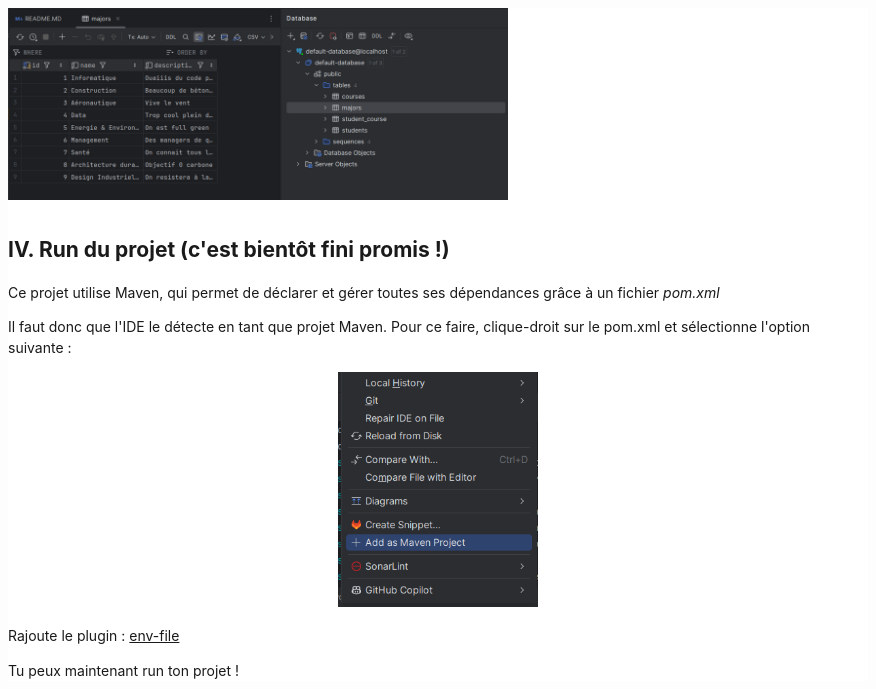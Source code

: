 <img src="img-readme/main-readme/img24.png" width="500"/>
</p>

## IV. Run du projet (c'est bientôt fini promis !)
Ce projet utilise Maven, qui permet de déclarer et gérer toutes ses dépendances grâce à un fichier *pom.xml* <br>

Il faut donc que l'IDE le détecte en tant que projet Maven. Pour ce faire, clique-droit sur le pom.xml et sélectionne l'option suivante :
<p align="center">
<img src="img-readme/main-readme/img35.png" width="200"/>
</p>

Rajoute le plugin : [env-file](https://plugins.jetbrains.com/plugin/7861-envfile)

Tu peux maintenant run ton projet ! <br>
